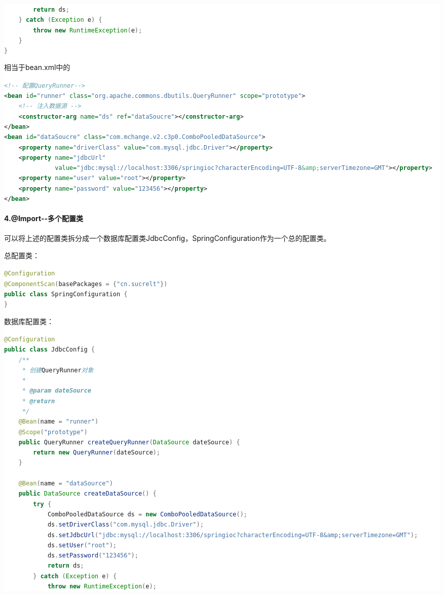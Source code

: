 ```java
        return ds;
    } catch (Exception e) {
        throw new RuntimeException(e);
    }
}
```

相当于bean.xml中的

```xml
<!-- 配置QueryRunner-->
<bean id="runner" class="org.apache.commons.dbutils.QueryRunner" scope="prototype">
    <!-- 注入数据源 -->
    <constructor-arg name="ds" ref="dataSoucre"></constructor-arg>
</bean>
<bean id="dataSoucre" class="com.mchange.v2.c3p0.ComboPooledDataSource">
    <property name="driverClass" value="com.mysql.jdbc.Driver"></property>
    <property name="jdbcUrl"
              value="jdbc:mysql://localhost:3306/springioc?characterEncoding=UTF-8&amp;serverTimezone=GMT"></property>
    <property name="user" value="root"></property>
    <property name="password" value="123456"></property>
</bean>
```

#### 4.@Import--多个配置类

可以将上述的配置类拆分成一个数据库配置类JdbcConfig，SpringConfiguration作为一个总的配置类。

总配置类：

```java
@Configuration
@ComponentScan(basePackages = {"cn.sucrelt"})
public class SpringConfiguration {
}
```

数据库配置类：

```java
@Configuration
public class JdbcConfig {
    /**
     * 创建QueryRunner对象
     *
     * @param dateSource
     * @return
     */
    @Bean(name = "runner")
    @Scope("prototype")
    public QueryRunner createQueryRunner(DataSource dateSource) {
        return new QueryRunner(dateSource);
    }

    @Bean(name = "dataSource")
    public DataSource createDataSource() {
        try {
            ComboPooledDataSource ds = new ComboPooledDataSource();
            ds.setDriverClass("com.mysql.jdbc.Driver");
            ds.setJdbcUrl("jdbc:mysql://localhost:3306/springioc?characterEncoding=UTF-8&amp;serverTimezone=GMT");
            ds.setUser("root");
            ds.setPassword("123456");
            return ds;
        } catch (Exception e) {
            throw new RuntimeException(e);
```